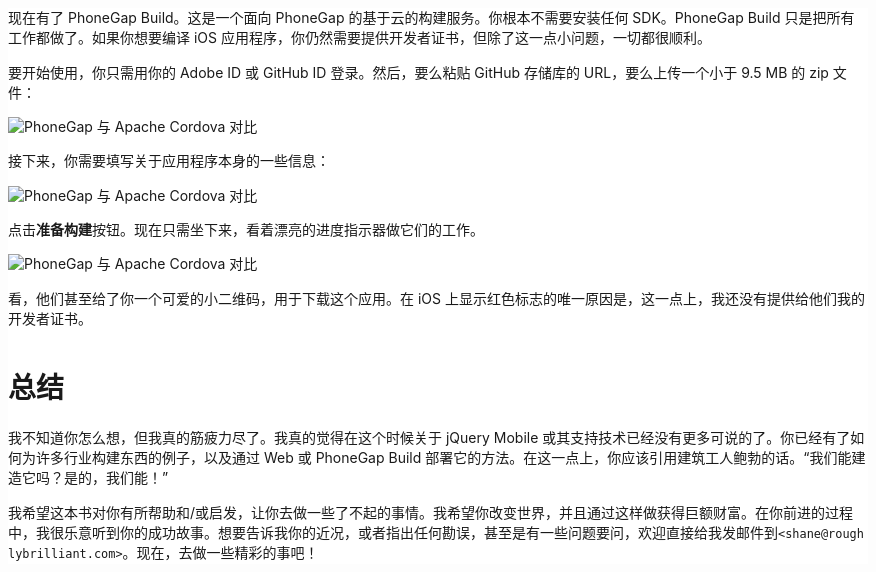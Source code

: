 现在有了 PhoneGap Build。这是一个面向 PhoneGap 的基于云的构建服务。你根本不需要安装任何 SDK。PhoneGap Build 只是把所有工作都做了。如果你想要编译 iOS 应用程序，你仍然需要提供开发者证书，但除了这一点小问题，一切都很顺利。

要开始使用，你只需用你的 Adobe ID 或 GitHub ID 登录。然后，要么粘贴 GitHub 存储库的 URL，要么上传一个小于 9.5 MB 的 zip 文件：

![PhoneGap 与 Apache Cordova 对比](https://github.com/OpenDocCN/freelearn-jquery-zh/raw/master/docs/crt-mobi-app-jqmobi/img/0069_10_12.jpg)

接下来，你需要填写关于应用程序本身的一些信息：

![PhoneGap 与 Apache Cordova 对比](https://github.com/OpenDocCN/freelearn-jquery-zh/raw/master/docs/crt-mobi-app-jqmobi/img/0069_10_13.jpg)

点击**准备构建**按钮。现在只需坐下来，看着漂亮的进度指示器做它们的工作。

![PhoneGap 与 Apache Cordova 对比](https://github.com/OpenDocCN/freelearn-jquery-zh/raw/master/docs/crt-mobi-app-jqmobi/img/0069_10_14.jpg)

看，他们甚至给了你一个可爱的小二维码，用于下载这个应用。在 iOS 上显示红色标志的唯一原因是，这一点上，我还没有提供给他们我的开发者证书。

# 总结

我不知道你怎么想，但我真的筋疲力尽了。我真的觉得在这个时候关于 jQuery Mobile 或其支持技术已经没有更多可说的了。你已经有了如何为许多行业构建东西的例子，以及通过 Web 或 PhoneGap Build 部署它的方法。在这一点上，你应该引用建筑工人鲍勃的话。“我们能建造它吗？是的，我们能！”

我希望这本书对你有所帮助和/或启发，让你去做一些了不起的事情。我希望你改变世界，并且通过这样做获得巨额财富。在你前进的过程中，我很乐意听到你的成功故事。想要告诉我你的近况，或者指出任何勘误，甚至是有一些问题要问，欢迎直接给我发邮件到`<shane@roughlybrilliant.com>`。现在，去做一些精彩的事吧！
